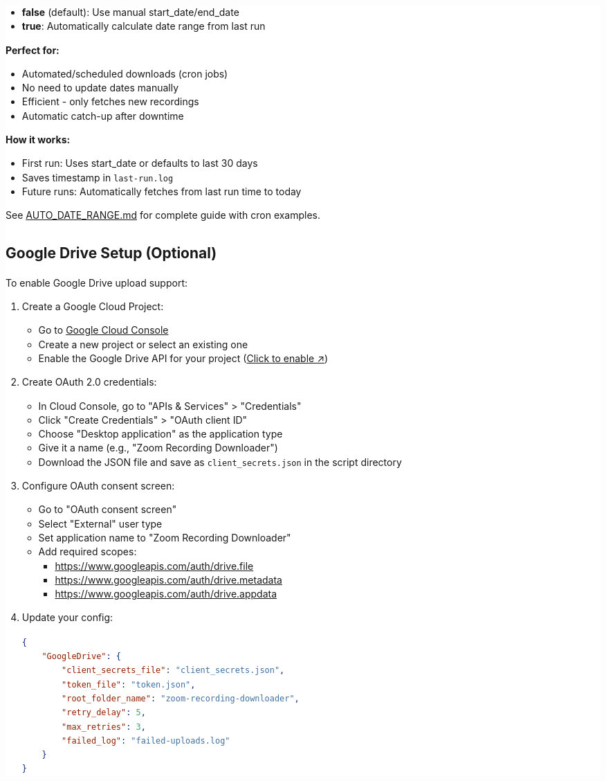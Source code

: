 - **false** (default): Use manual start_date/end_date
- **true**: Automatically calculate date range from last run

**Perfect for:**
- Automated/scheduled downloads (cron jobs)
- No need to update dates manually
- Efficient - only fetches new recordings
- Automatic catch-up after downtime

**How it works:**
- First run: Uses start_date or defaults to last 30 days
- Saves timestamp in `last-run.log`
- Future runs: Automatically fetches from last run time to today

See [AUTO_DATE_RANGE.md](AUTO_DATE_RANGE.md) for complete guide with cron examples.

## Google Drive Setup (Optional) ##

To enable Google Drive upload support:

1. Create a Google Cloud Project:
   - Go to [Google Cloud Console](https://console.cloud.google.com)
   - Create a new project or select an existing one
   - Enable the Google Drive API for your project ([Click to enable ↗](https://console.cloud.google.com/flows/enableapi?apiid=drive.googleapis.com))

2. Create OAuth 2.0 credentials:
	- In Cloud Console, go to "APIs & Services" > "Credentials"
	- Click "Create Credentials" > "OAuth client ID"
	- Choose "Desktop application" as the application type
	- Give it a name (e.g., "Zoom Recording Downloader")
	- Download the JSON file and save as `client_secrets.json` in the script directory

3. Configure OAuth consent screen:
	- Go to "OAuth consent screen"
	- Select "External" user type
	- Set application name to "Zoom Recording Downloader"
	- Add required scopes:
		- https://www.googleapis.com/auth/drive.file
		- https://www.googleapis.com/auth/drive.metadata
		- https://www.googleapis.com/auth/drive.appdata

4. Update your config:
	```json
	{
		"GoogleDrive": {
			"client_secrets_file": "client_secrets.json",
			"token_file": "token.json",
			"root_folder_name": "zoom-recording-downloader",
			"retry_delay": 5,
			"max_retries": 3,
			"failed_log": "failed-uploads.log"
        }
	}
	```

